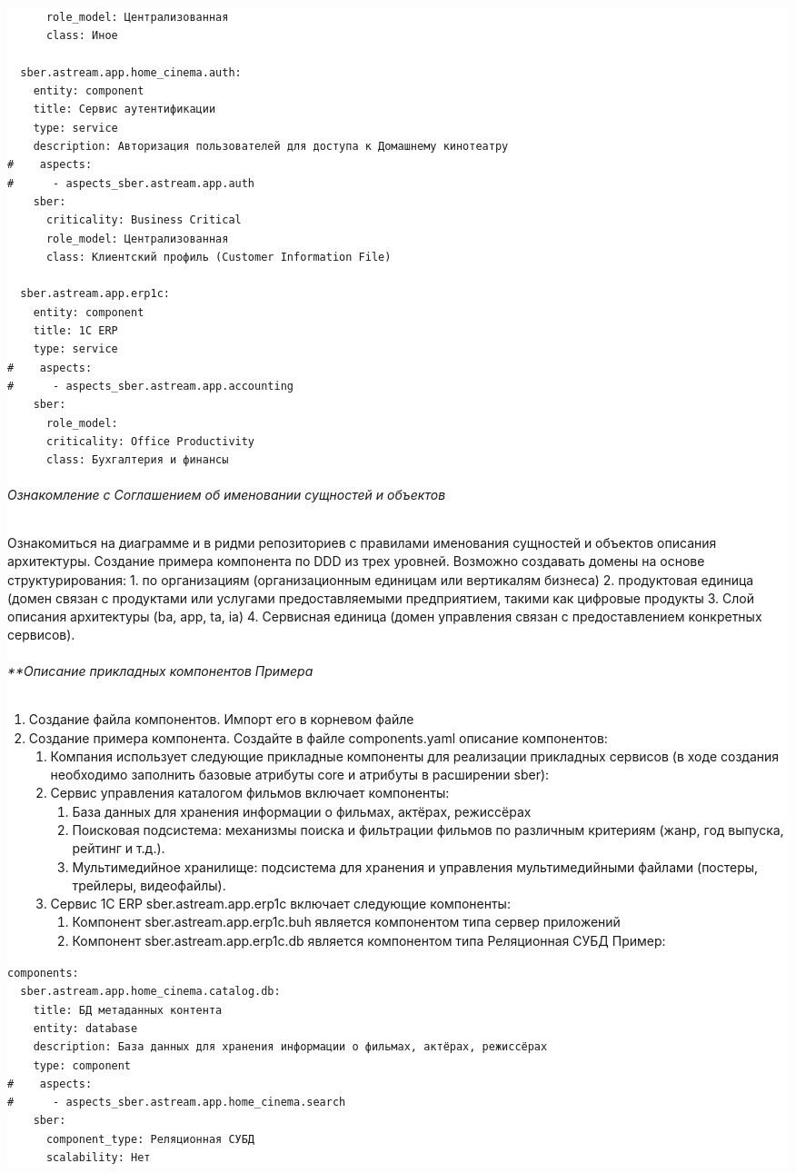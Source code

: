 ```
      role_model: Централизованная  
      class: Иное  
  
  sber.astream.app.home_cinema.auth:  
    entity: component  
    title: Cервис аутентификации  
    type: service  
    description: Авторизация пользователей для доступа к Домашнему кинотеатру  
#    aspects:  
#      - aspects_sber.astream.app.auth  
    sber:  
      criticality: Business Critical  
      role_model: Централизованная  
      class: Клиентский профиль (Customer Information File)  
  
  sber.astream.app.erp1c:  
    entity: component  
    title: 1C ERP  
    type: service  
#    aspects:  
#      - aspects_sber.astream.app.accounting  
    sber:  
      role_model:  
      criticality: Office Productivity  
      class: Бухгалтерия и финансы
```

###### Ознакомление с Соглашением об именовании сущностей и объектов

Ознакомиться на диаграмме и в ридми репозиториев с правилами именования сущностей и объектов описания архитектуры.
Создание примера компонента по DDD из трех уровней. Возможно создавать домены на основе структурирования: 1. по организациям (организационным единицам или вертикалям бизнеса) 2. продуктовая единица (домен связан с продуктами или услугами предоставляемыми предприятием, такими как цифровые продукты  3. Слой описания архитектуры (ba, app, ta, ia) 4. Сервисная единица (домен управления связан с предоставлением конкретных сервисов). 
###### **Описание прикладных компонентов Примера
1. Создание файла компонентов. Импорт его в корневом файле
2. Создание примера компонента. Создайте в файле components.yaml описание компонентов:
	1. Компания использует следующие прикладные компоненты для реализации прикладных сервисов (в ходе создания необходимо заполнить базовые атрибуты core и атрибуты в расширении sber):
	2. Сервис управления каталогом фильмов включает компоненты:
		1. База данных для хранения информации о фильмах, актёрах, режиссёрах
		2. Поисковая подсистема: механизмы поиска и фильтрации фильмов по различным критериям (жанр, год выпуска, рейтинг и т.д.).
		3. Мультимедийное хранилище:  подсистема для хранения и управления мультимедийными файлами (постеры, трейлеры, видеофайлы).
	3. Сервис 1С ERP sber.astream.app.erp1c включает следующие компоненты:
		1. Компонент sber.astream.app.erp1c.buh является компонентом типа сервер приложений
		2. Компонент sber.astream.app.erp1c.db является компонентом типа Реляционная СУБД
Пример:
```
components:  
  sber.astream.app.home_cinema.catalog.db:  
    title: БД метаданных контента  
    entity: database  
    description: База данных для хранения информации о фильмах, актёрах, режиссёрах  
    type: component  
#    aspects:  
#      - aspects_sber.astream.app.home_cinema.search  
    sber:  
      component_type: Реляционная СУБД  
      scalability: Нет  
```